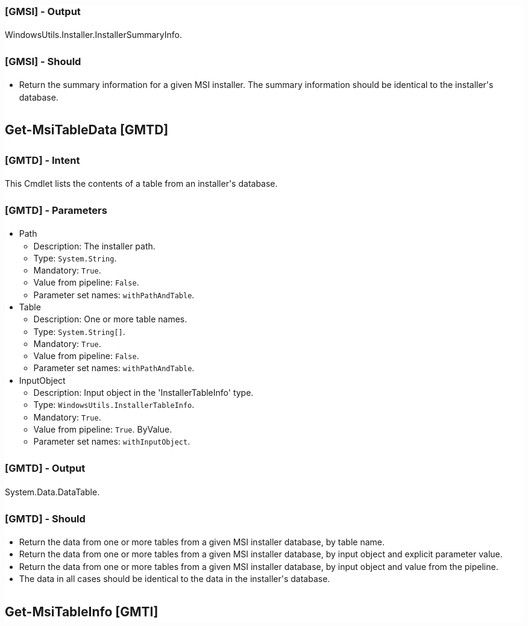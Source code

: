 ### [GMSI] - Output

WindowsUtils.Installer.InstallerSummaryInfo.

### [GMSI] - Should

- Return the summary information for a given MSI installer. The summary information should be identical to the installer's database.

## Get-MsiTableData [GMTD]

### [GMTD] - Intent

This Cmdlet lists the contents of a table from an installer's database.  

### [GMTD] - Parameters

- Path
  - Description: The installer path.
  - Type: `System.String`.
  - Mandatory: `True`.
  - Value from pipeline: `False`.
  - Parameter set names: `withPathAndTable`.
- Table
  - Description: One or more table names.
  - Type: `System.String[]`.
  - Mandatory: `True`.
  - Value from pipeline: `False`.
  - Parameter set names: `withPathAndTable`.
- InputObject
  - Description: Input object in the 'InstallerTableInfo' type.
  - Type: `WindowsUtils.InstallerTableInfo`.
  - Mandatory: `True`.
  - Value from pipeline: `True`.  ByValue.
  - Parameter set names: `withInputObject`.

### [GMTD] - Output

System.Data.DataTable.

### [GMTD] - Should

- Return the data from one or more tables from a given MSI installer database, by table name.
- Return the data from one or more tables from a given MSI installer database, by input object and explicit parameter value.
- Return the data from one or more tables from a given MSI installer database, by input object and value from the pipeline.
- The data in all cases should be identical to the data in the installer's database.

## Get-MsiTableInfo [GMTI]

